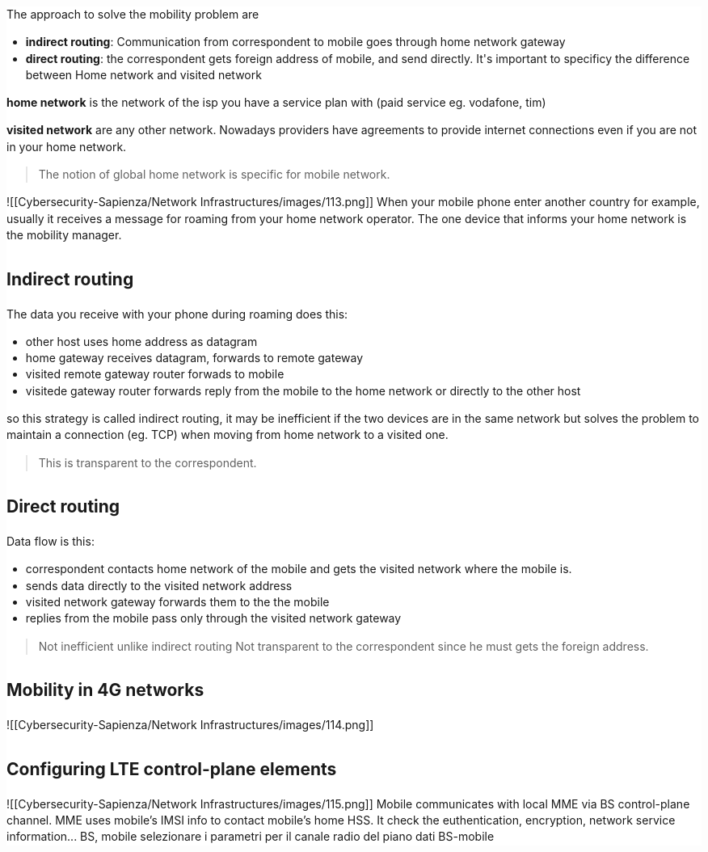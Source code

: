 The approach to solve the mobility problem are 
- **indirect routing**: Communication from correspondent to mobile goes through home network gateway
- **direct routing**: the correspondent gets foreign address of mobile, and send directly.
It's important to specificy the difference between Home network and visited network

**home network** is the network of the isp you have a service plan with (paid service eg. vodafone, tim)

**visited network** are any other network. Nowadays providers have agreements to provide internet connections even if you are not in your home network.

>The notion of global home network is specific for mobile network.

![[Cybersecurity-Sapienza/Network Infrastructures/images/113.png]]
When your mobile phone enter another country for example, usually it receives a message for roaming from your home network operator. The one device that informs your home network is the mobility manager.

## Indirect routing
The data you receive with your phone during roaming does this:

- other host uses home address as datagram
- home gateway receives datagram, forwards to remote gateway
- visited remote gateway router forwads to mobile
- visitede gateway router forwards reply from the mobile to the home network or directly to the other host


so this strategy is called indirect routing, it may be inefficient if the two devices are in the same network but solves the problem to maintain a connection (eg. TCP) when moving from home network to a visited one.

>This is transparent to the correspondent.
## Direct routing
Data flow is this:

- correspondent contacts home network of the mobile and gets the visited network where the mobile is.
- sends data directly to the visited network address
- visited network gateway forwards them to the the mobile
- replies from the mobile pass only through the visited network gateway

>Not inefficient unlike indirect routing
   Not transparent to the correspondent since he must gets the foreign address.

## Mobility in 4G networks
![[Cybersecurity-Sapienza/Network Infrastructures/images/114.png]]
## Configuring LTE control-plane elements
![[Cybersecurity-Sapienza/Network Infrastructures/images/115.png]]
Mobile communicates with local MME via BS control-plane channel.
MME uses mobile’s IMSI info to contact mobile’s home HSS.
	It check the euthentication, encryption, network service information...
BS, mobile selezionare i parametri per il canale radio del piano dati BS-mobile
